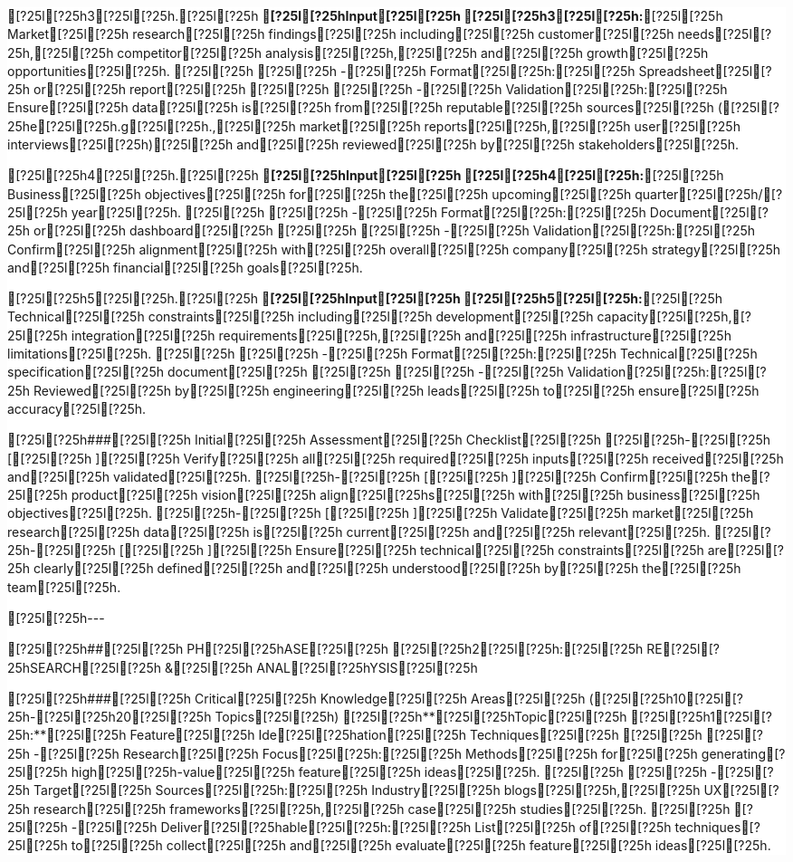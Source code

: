 [?25l[?25h3[?25l[?25h.[?25l[?25h **[?25l[?25hInput[?25l[?25h [?25l[?25h3[?25l[?25h:**[?25l[?25h Market[?25l[?25h research[?25l[?25h findings[?25l[?25h including[?25l[?25h customer[?25l[?25h needs[?25l[?25h,[?25l[?25h competitor[?25l[?25h analysis[?25l[?25h,[?25l[?25h and[?25l[?25h growth[?25l[?25h opportunities[?25l[?25h.
[?25l[?25h  [?25l[?25h -[?25l[?25h Format[?25l[?25h:[?25l[?25h Spreadsheet[?25l[?25h or[?25l[?25h report[?25l[?25h
[?25l[?25h  [?25l[?25h -[?25l[?25h Validation[?25l[?25h:[?25l[?25h Ensure[?25l[?25h data[?25l[?25h is[?25l[?25h from[?25l[?25h reputable[?25l[?25h sources[?25l[?25h ([?25l[?25he[?25l[?25h.g[?25l[?25h.,[?25l[?25h market[?25l[?25h reports[?25l[?25h,[?25l[?25h user[?25l[?25h interviews[?25l[?25h)[?25l[?25h and[?25l[?25h reviewed[?25l[?25h by[?25l[?25h stakeholders[?25l[?25h.

[?25l[?25h4[?25l[?25h.[?25l[?25h **[?25l[?25hInput[?25l[?25h [?25l[?25h4[?25l[?25h:**[?25l[?25h Business[?25l[?25h objectives[?25l[?25h for[?25l[?25h the[?25l[?25h upcoming[?25l[?25h quarter[?25l[?25h/[?25l[?25h year[?25l[?25h.
[?25l[?25h  [?25l[?25h -[?25l[?25h Format[?25l[?25h:[?25l[?25h Document[?25l[?25h or[?25l[?25h dashboard[?25l[?25h
[?25l[?25h  [?25l[?25h -[?25l[?25h Validation[?25l[?25h:[?25l[?25h Confirm[?25l[?25h alignment[?25l[?25h with[?25l[?25h overall[?25l[?25h company[?25l[?25h strategy[?25l[?25h and[?25l[?25h financial[?25l[?25h goals[?25l[?25h.

[?25l[?25h5[?25l[?25h.[?25l[?25h **[?25l[?25hInput[?25l[?25h [?25l[?25h5[?25l[?25h:**[?25l[?25h Technical[?25l[?25h constraints[?25l[?25h including[?25l[?25h development[?25l[?25h capacity[?25l[?25h,[?25l[?25h integration[?25l[?25h requirements[?25l[?25h,[?25l[?25h and[?25l[?25h infrastructure[?25l[?25h limitations[?25l[?25h.
[?25l[?25h  [?25l[?25h -[?25l[?25h Format[?25l[?25h:[?25l[?25h Technical[?25l[?25h specification[?25l[?25h document[?25l[?25h
[?25l[?25h  [?25l[?25h -[?25l[?25h Validation[?25l[?25h:[?25l[?25h Reviewed[?25l[?25h by[?25l[?25h engineering[?25l[?25h leads[?25l[?25h to[?25l[?25h ensure[?25l[?25h accuracy[?25l[?25h.

[?25l[?25h###[?25l[?25h Initial[?25l[?25h Assessment[?25l[?25h Checklist[?25l[?25h
[?25l[?25h-[?25l[?25h [[?25l[?25h ][?25l[?25h Verify[?25l[?25h all[?25l[?25h required[?25l[?25h inputs[?25l[?25h received[?25l[?25h and[?25l[?25h validated[?25l[?25h.
[?25l[?25h-[?25l[?25h [[?25l[?25h ][?25l[?25h Confirm[?25l[?25h the[?25l[?25h product[?25l[?25h vision[?25l[?25h align[?25l[?25hs[?25l[?25h with[?25l[?25h business[?25l[?25h objectives[?25l[?25h.
[?25l[?25h-[?25l[?25h [[?25l[?25h ][?25l[?25h Validate[?25l[?25h market[?25l[?25h research[?25l[?25h data[?25l[?25h is[?25l[?25h current[?25l[?25h and[?25l[?25h relevant[?25l[?25h.
[?25l[?25h-[?25l[?25h [[?25l[?25h ][?25l[?25h Ensure[?25l[?25h technical[?25l[?25h constraints[?25l[?25h are[?25l[?25h clearly[?25l[?25h defined[?25l[?25h and[?25l[?25h understood[?25l[?25h by[?25l[?25h the[?25l[?25h team[?25l[?25h.

[?25l[?25h---

[?25l[?25h##[?25l[?25h PH[?25l[?25hASE[?25l[?25h [?25l[?25h2[?25l[?25h:[?25l[?25h RE[?25l[?25hSEARCH[?25l[?25h &[?25l[?25h ANAL[?25l[?25hYSIS[?25l[?25h

[?25l[?25h###[?25l[?25h Critical[?25l[?25h Knowledge[?25l[?25h Areas[?25l[?25h ([?25l[?25h10[?25l[?25h-[?25l[?25h20[?25l[?25h Topics[?25l[?25h)
[?25l[?25h**[?25l[?25hTopic[?25l[?25h [?25l[?25h1[?25l[?25h:**[?25l[?25h Feature[?25l[?25h Ide[?25l[?25hation[?25l[?25h Techniques[?25l[?25h
[?25l[?25h  [?25l[?25h -[?25l[?25h Research[?25l[?25h Focus[?25l[?25h:[?25l[?25h Methods[?25l[?25h for[?25l[?25h generating[?25l[?25h high[?25l[?25h-value[?25l[?25h feature[?25l[?25h ideas[?25l[?25h.
[?25l[?25h  [?25l[?25h -[?25l[?25h Target[?25l[?25h Sources[?25l[?25h:[?25l[?25h Industry[?25l[?25h blogs[?25l[?25h,[?25l[?25h UX[?25l[?25h research[?25l[?25h frameworks[?25l[?25h,[?25l[?25h case[?25l[?25h studies[?25l[?25h.
[?25l[?25h  [?25l[?25h -[?25l[?25h Deliver[?25l[?25hable[?25l[?25h:[?25l[?25h List[?25l[?25h of[?25l[?25h techniques[?25l[?25h to[?25l[?25h collect[?25l[?25h and[?25l[?25h evaluate[?25l[?25h feature[?25l[?25h ideas[?25l[?25h.
